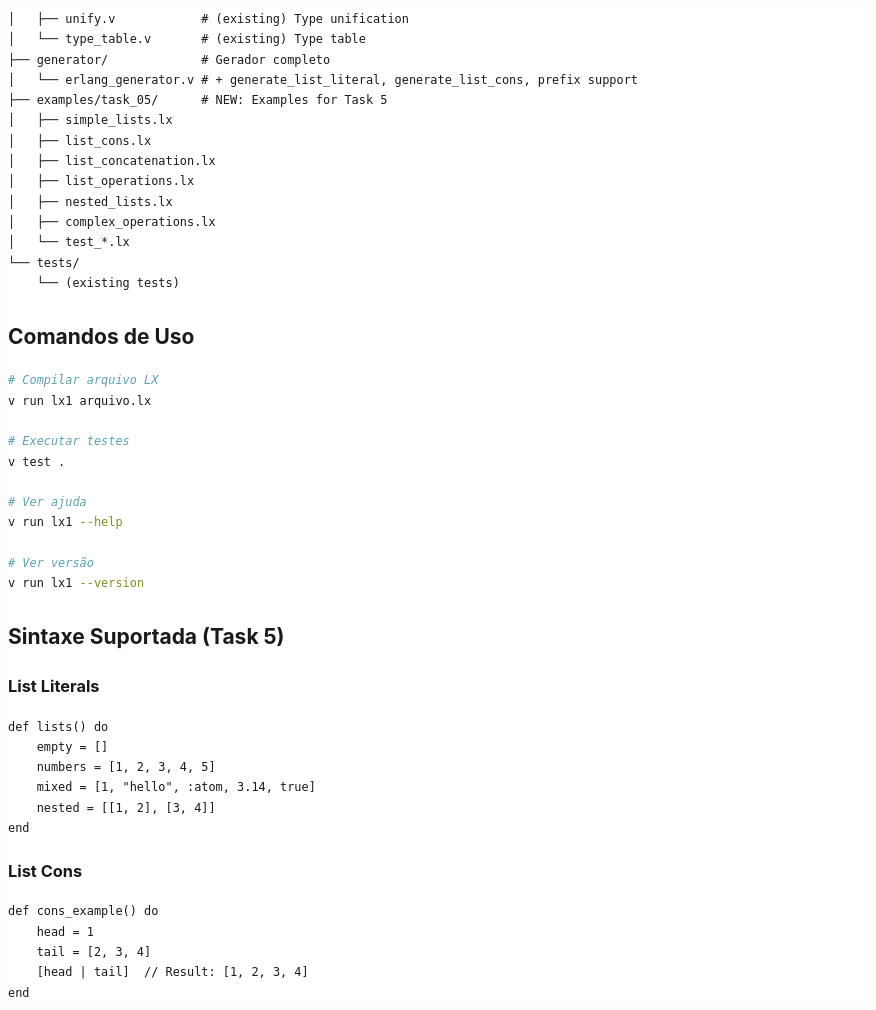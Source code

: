 ```
│   ├── unify.v            # (existing) Type unification
│   └── type_table.v       # (existing) Type table
├── generator/             # Gerador completo
│   └── erlang_generator.v # + generate_list_literal, generate_list_cons, prefix support
├── examples/task_05/      # NEW: Examples for Task 5
│   ├── simple_lists.lx
│   ├── list_cons.lx
│   ├── list_concatenation.lx
│   ├── list_operations.lx
│   ├── nested_lists.lx
│   ├── complex_operations.lx
│   └── test_*.lx
└── tests/
    └── (existing tests)
```

## Comandos de Uso

```bash
# Compilar arquivo LX
v run lx1 arquivo.lx

# Executar testes
v test .

# Ver ajuda
v run lx1 --help

# Ver versão
v run lx1 --version
```

## Sintaxe Suportada (Task 5)

### List Literals
```lx
def lists() do
    empty = []
    numbers = [1, 2, 3, 4, 5]
    mixed = [1, "hello", :atom, 3.14, true]
    nested = [[1, 2], [3, 4]]
end
```

### List Cons
```lx
def cons_example() do
    head = 1
    tail = [2, 3, 4]
    [head | tail]  // Result: [1, 2, 3, 4]
end
```
